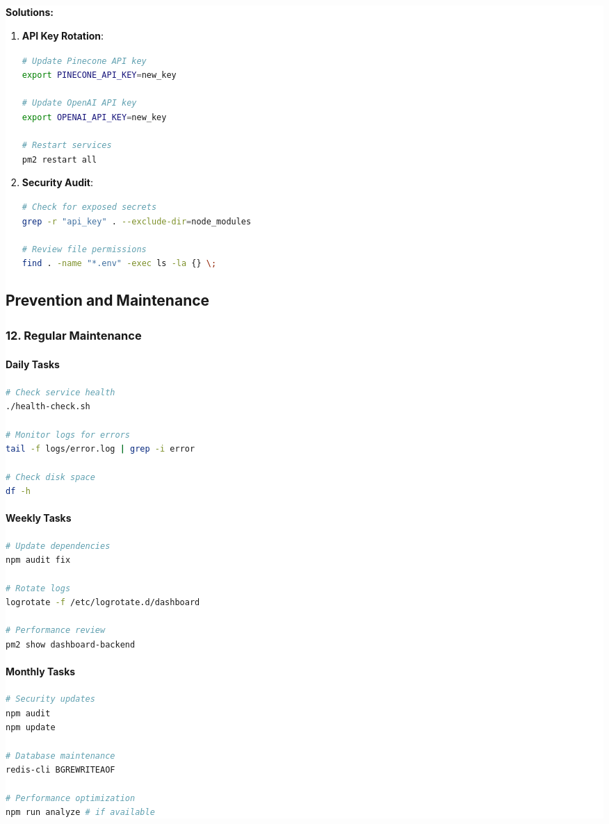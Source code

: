 **Solutions:**
1. **API Key Rotation**:
   ```bash
   # Update Pinecone API key
   export PINECONE_API_KEY=new_key
   
   # Update OpenAI API key
   export OPENAI_API_KEY=new_key
   
   # Restart services
   pm2 restart all
   ```

2. **Security Audit**:
   ```bash
   # Check for exposed secrets
   grep -r "api_key" . --exclude-dir=node_modules
   
   # Review file permissions
   find . -name "*.env" -exec ls -la {} \;
   ```

## Prevention and Maintenance

### 12. Regular Maintenance

#### Daily Tasks
```bash
# Check service health
./health-check.sh

# Monitor logs for errors
tail -f logs/error.log | grep -i error

# Check disk space
df -h
```

#### Weekly Tasks
```bash
# Update dependencies
npm audit fix

# Rotate logs
logrotate -f /etc/logrotate.d/dashboard

# Performance review
pm2 show dashboard-backend
```

#### Monthly Tasks
```bash
# Security updates
npm audit
npm update

# Database maintenance
redis-cli BGREWRITEAOF

# Performance optimization
npm run analyze # if available
```
